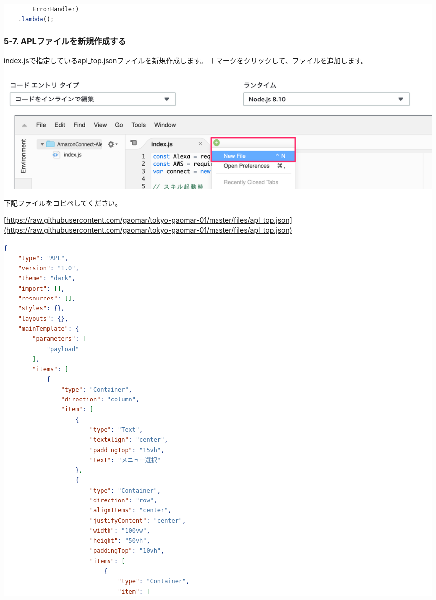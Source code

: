 ```javascript:index.js
        ErrorHandler)
    .lambda();

```

### 5-7. APLファイルを新規作成する
index.jsで指定しているapl_top.jsonファイルを新規作成します。
＋マークをクリックして、ファイルを追加します。

![s223](images/s223.png)

下記ファイルをコピペしてください。

[https://raw.githubusercontent.com/gaomar/tokyo-gaomar-01/master/files/apl_top.json](https://raw.githubusercontent.com/gaomar/tokyo-gaomar-01/master/files/apl_top.json)

```javascript:apl_top.json
{
    "type": "APL",
    "version": "1.0",
    "theme": "dark",
    "import": [],
    "resources": [],
    "styles": {},
    "layouts": {},
    "mainTemplate": {
        "parameters": [
            "payload"
        ],
        "items": [
            {
                "type": "Container",
                "direction": "column",
                "item": [
                    {
                        "type": "Text",
                        "textAlign": "center",
                        "paddingTop": "15vh",
                        "text": "メニュー選択"
                    },
                    {
                        "type": "Container",
                        "direction": "row",
                        "alignItems": "center",
                        "justifyContent": "center",
                        "width": "100vw",
                        "height": "50vh",
                        "paddingTop": "10vh",
                        "items": [
                            {
                                "type": "Container",
                                "item": [
```